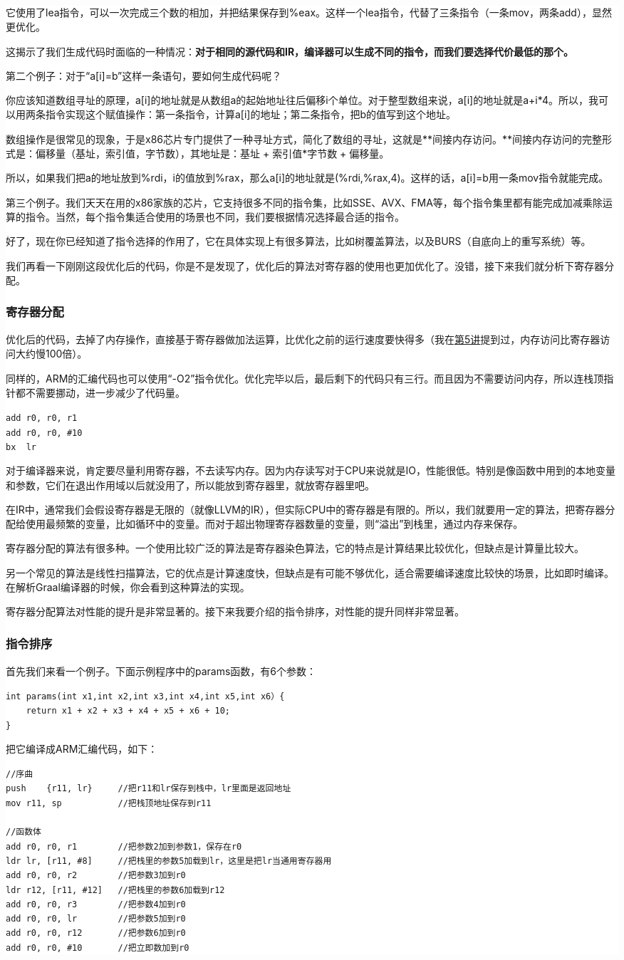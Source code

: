 它使用了lea指令，可以一次完成三个数的相加，并把结果保存到%eax。这样一个lea指令，代替了三条指令（一条mov，两条add），显然更优化。

这揭示了我们生成代码时面临的一种情况：**对于相同的源代码和IR，编译器可以生成不同的指令，而我们要选择代价最低的那个。**

第二个例子：对于“a\[i]=b”这样一条语句，要如何生成代码呢？

你应该知道数组寻址的原理，a\[i]的地址就是从数组a的起始地址往后偏移i个单位。对于整型数组来说，a\[i]的地址就是a+i\*4。所以，我可以用两条指令实现这个赋值操作：第一条指令，计算a\[i]的地址；第二条指令，把b的值写到这个地址。

数组操作是很常见的现象，于是x86芯片专门提供了一种寻址方式，简化了数组的寻址，这就是**间接内存访问。**间接内存访问的完整形式是：偏移量（基址，索引值，字节数），其地址是：基址 + 索引值\*字节数 + 偏移量。

所以，如果我们把a的地址放到%rdi，i的值放到%rax，那么a\[i]的地址就是(%rdi,%rax,4)。这样的话，a\[i]=b用一条mov指令就能完成。

第三个例子。我们天天在用的x86家族的芯片，它支持很多不同的指令集，比如SSE、AVX、FMA等，每个指令集里都有能完成加减乘除运算的指令。当然，每个指令集适合使用的场景也不同，我们要根据情况选择最合适的指令。

好了，现在你已经知道了指令选择的作用了，它在具体实现上有很多算法，比如树覆盖算法，以及BURS（自底向上的重写系统）等。

我们再看一下刚刚这段优化后的代码，你是不是发现了，优化后的算法对寄存器的使用也更加优化了。没错，接下来我们就分析下寄存器分配。

### 寄存器分配

优化后的代码，去掉了内存操作，直接基于寄存器做加法运算，比优化之前的运行速度要快得多（我在[第5讲](https://time.geekbang.org/column/article/246281)提到过，内存访问比寄存器访问大约慢100倍）。

同样的，ARM的汇编代码也可以使用“-O2”指令优化。优化完毕以后，最后剩下的代码只有三行。而且因为不需要访问内存，所以连栈顶指针都不需要挪动，进一步减少了代码量。

```
add	r0, r0, r1
add	r0, r0, #10
bx	lr
```

对于编译器来说，肯定要尽量利用寄存器，不去读写内存。因为内存读写对于CPU来说就是IO，性能很低。特别是像函数中用到的本地变量和参数，它们在退出作用域以后就没用了，所以能放到寄存器里，就放寄存器里吧。

在IR中，通常我们会假设寄存器是无限的（就像LLVM的IR），但实际CPU中的寄存器是有限的。所以，我们就要用一定的算法，把寄存器分配给使用最频繁的变量，比如循环中的变量。而对于超出物理寄存器数量的变量，则“溢出”到栈里，通过内存来保存。

寄存器分配的算法有很多种。一个使用比较广泛的算法是寄存器染色算法，它的特点是计算结果比较优化，但缺点是计算量比较大。

另一个常见的算法是线性扫描算法，它的优点是计算速度快，但缺点是有可能不够优化，适合需要编译速度比较快的场景，比如即时编译。在解析Graal编译器的时候，你会看到这种算法的实现。

寄存器分配算法对性能的提升是非常显著的。接下来我要介绍的指令排序，对性能的提升同样非常显著。

### 指令排序

首先我们来看一个例子。下面示例程序中的params函数，有6个参数：

```
int params(int x1,int x2,int x3,int x4,int x5,int x6）{
    return x1 + x2 + x3 + x4 + x5 + x6 + 10;
} 
```

把它编译成ARM汇编代码，如下：

```
//序曲
push    {r11, lr}     //把r11和lr保存到栈中，lr里面是返回地址
mov r11, sp           //把栈顶地址保存到r11

//函数体
add r0, r0, r1        //把参数2加到参数1，保存在r0
ldr lr, [r11, #8]     //把栈里的参数5加载到lr，这里是把lr当通用寄存器用
add r0, r0, r2        //把参数3加到r0
ldr r12, [r11, #12]   //把栈里的参数6加载到r12
add r0, r0, r3        //把参数4加到r0
add r0, r0, lr        //把参数5加到r0
add r0, r0, r12       //把参数6加到r0
add r0, r0, #10       //把立即数加到r0

```